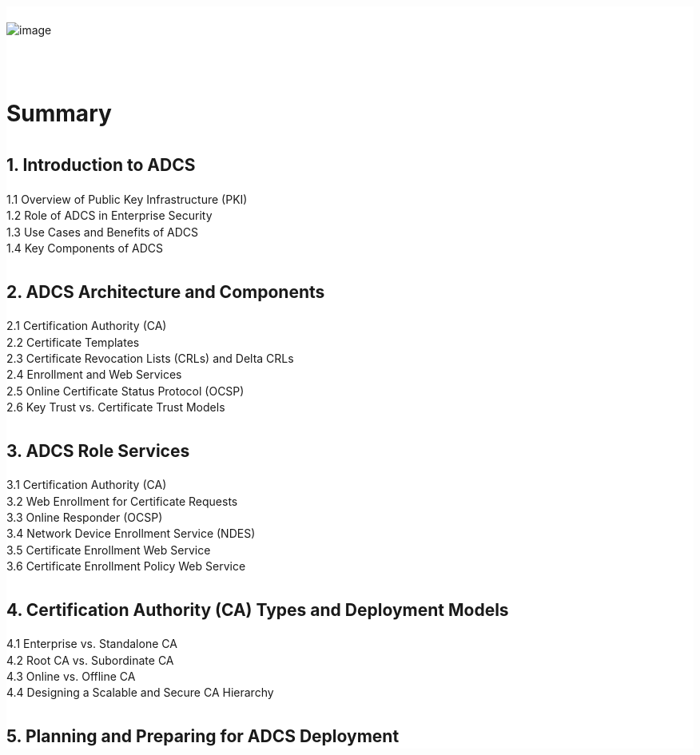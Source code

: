 ‎ 
‎  
<img width="492" alt="image" src="https://github.com/user-attachments/assets/a50f4808-ad6f-4381-9aac-3a3bb67b279f" />

‎ 
‎ 
‎ ‎
‎ 
‎ 
‎ 
‎ 
# Summary

## 1. Introduction to ADCS

1.1 Overview of Public Key Infrastructure (PKI)  
1.2 Role of ADCS in Enterprise Security  
1.3 Use Cases and Benefits of ADCS  
1.4 Key Components of ADCS

## 2. ADCS Architecture and Components

2.1 Certification Authority (CA)  
2.2 Certificate Templates  
2.3 Certificate Revocation Lists (CRLs) and Delta CRLs  
2.4 Enrollment and Web Services  
2.5 Online Certificate Status Protocol (OCSP)  
2.6 Key Trust vs. Certificate Trust Models

## 3. ADCS Role Services

3.1 Certification Authority (CA)  
3.2 Web Enrollment for Certificate Requests  
3.3 Online Responder (OCSP)  
3.4 Network Device Enrollment Service (NDES)  
3.5 Certificate Enrollment Web Service  
3.6 Certificate Enrollment Policy Web Service

## 4. Certification Authority (CA) Types and Deployment Models

4.1 Enterprise vs. Standalone CA  
4.2 Root CA vs. Subordinate CA  
4.3 Online vs. Offline CA  
4.4 Designing a Scalable and Secure CA Hierarchy

## 5. Planning and Preparing for ADCS Deployment
